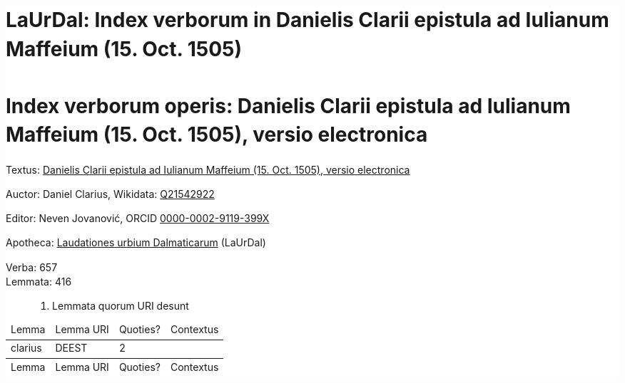 # LaUrDal: Index verborum in Danielis Clarii epistula ad Iulianum Maffeium (15. Oct. 1505)

<div class="container">

<div class="row">

  

<div class="col">

<h1 class="text-success">Index verborum operis: Danielis Clarii epistula ad Iulianum Maffeium (15. Oct. 1505), versio electronica</h1>

<p>Textus: <a href="https://croala.ffzg.unizg.hr/eklogai/neolatina/1505-clarius-archiepiscopo/">Danielis Clarii epistula ad Iulianum Maffeium (15. Oct. 1505), versio electronica</a></p>

<p>Auctor: Daniel Clarius, Wikidata: <a href="https://www.wikidata.org/entity/Q21542922">Q21542922</a></p>

<p>Editor:  Neven Jovanović, ORCID <a href="https://orcid.org/0000-0002-9119-399X">0000-0002-9119-399X</a></p>

<p>Apotheca: <a href="https://github.com/nevenjovanovic/laudationes-urbium-dalmaticarum">Laudationes urbium Dalmaticarum</a> (LaUrDal)</p>

</div>

</div>



<div class="row">

<div class="col">Verba: <span class="tag text-dark bg-light">657</span></div>

<div class="col">Lemmata: <span class="tag text-dark bg-light">416</span></div>

</div>

<article>



<table class="striped">

<caption>1. Lemmata quorum URI desunt</caption>

<thead>

  <tr>
      <td>Lemma</td>
      <td>Lemma URI</td>
      <td>Quoties?</td>
      <td>Contextus</td>
    </tr>
  </thead>
  <tfoot>
    <tr>
      <td>Lemma</td>
      <td>Lemma URI</td>
      <td>Quoties?</td>
      <td>Contextus</td>
    </tr>
  </tfoot>
  <tbody>
    <tr>
      <td>clarius</td>
      <td>DEEST</td>
      <td>2</td>
      <td>
        <p>